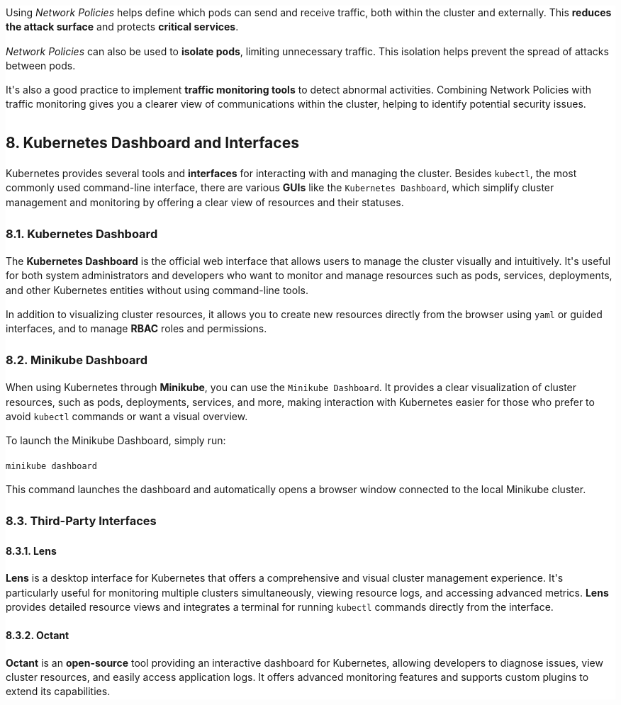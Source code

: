 Using *Network Policies* helps define which pods can send and receive traffic, both within the cluster and externally. This **reduces the attack surface** and protects **critical services**.

*Network Policies* can also be used to **isolate pods**, limiting unnecessary traffic. This isolation helps prevent the spread of attacks between pods.

It's also a good practice to implement **traffic monitoring tools** to detect abnormal activities. Combining Network Policies with traffic monitoring gives you a clearer view of communications within the cluster, helping to identify potential security issues.

## 8. Kubernetes Dashboard and Interfaces

Kubernetes provides several tools and **interfaces** for interacting with and managing the cluster. Besides `kubectl`, the most commonly used command-line interface, there are various **GUIs** like the `Kubernetes Dashboard`, which simplify cluster management and monitoring by offering a clear view of resources and their statuses.

### 8.1. Kubernetes Dashboard

The **Kubernetes Dashboard** is the official web interface that allows users to manage the cluster visually and intuitively. It's useful for both system administrators and developers who want to monitor and manage resources such as pods, services, deployments, and other Kubernetes entities without using command-line tools.

In addition to visualizing cluster resources, it allows you to create new resources directly from the browser using `yaml` or guided interfaces, and to manage **RBAC** roles and permissions.

### 8.2. Minikube Dashboard

When using Kubernetes through **Minikube**, you can use the `Minikube Dashboard`. It provides a clear visualization of cluster resources, such as pods, deployments, services, and more, making interaction with Kubernetes easier for those who prefer to avoid `kubectl` commands or want a visual overview.

To launch the Minikube Dashboard, simply run:

```bash
minikube dashboard
```

This command launches the dashboard and automatically opens a browser window connected to the local Minikube cluster.

### 8.3. Third-Party Interfaces

#### 8.3.1. Lens

**Lens** is a desktop interface for Kubernetes that offers a comprehensive and visual cluster management experience. It's particularly useful for monitoring multiple clusters simultaneously, viewing resource logs, and accessing advanced metrics. **Lens** provides detailed resource views and integrates a terminal for running `kubectl` commands directly from the interface.

#### 8.3.2. Octant

**Octant** is an **open-source** tool providing an interactive dashboard for Kubernetes, allowing developers to diagnose issues, view cluster resources, and easily access application logs. It offers advanced monitoring features and supports custom plugins to extend its capabilities.

